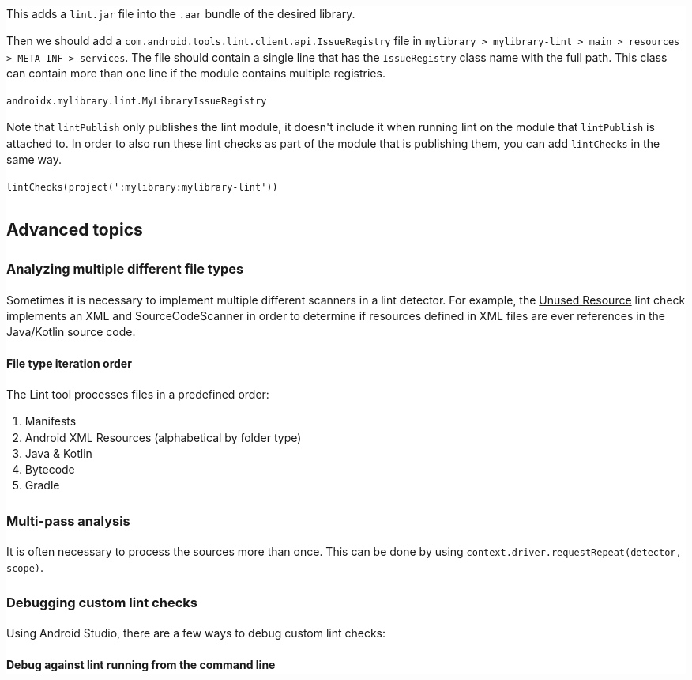 This adds a `lint.jar` file into the `.aar` bundle of the desired library.

Then we should add a `com.android.tools.lint.client.api.IssueRegistry` file in
`mylibrary > mylibrary-lint > main > resources > META-INF > services`. The file
should contain a single line that has the `IssueRegistry` class name with the
full path. This class can contain more than one line if the module contains
multiple registries.

```
androidx.mylibrary.lint.MyLibraryIssueRegistry
```

Note that `lintPublish` only publishes the lint module, it doesn't include it
when running lint on the module that `lintPublish` is attached to. In order to
also run these lint checks as part of the module that is publishing them, you
can add `lintChecks` in the same way.

```
lintChecks(project(':mylibrary:mylibrary-lint'))
```

## Advanced topics

### Analyzing multiple different file types

Sometimes it is necessary to implement multiple different scanners in a lint
detector. For example, the
[Unused Resource](https://cs.android.com/android-studio/platform/tools/base/+/mirror-goog-studio-master-dev:lint/libs/lint-checks/src/main/java/com/android/tools/lint/checks/UnusedResourceDetector.java)
lint check implements an XML and SourceCodeScanner in order to determine if
resources defined in XML files are ever references in the Java/Kotlin source
code.

#### File type iteration order

The Lint tool processes files in a predefined order:

1.  Manifests
1.  Android XML Resources (alphabetical by folder type)
1.  Java & Kotlin
1.  Bytecode
1.  Gradle

### Multi-pass analysis

It is often necessary to process the sources more than once. This can be done by
using `context.driver.requestRepeat(detector, scope)`.

### Debugging custom lint checks

Using Android Studio, there are a few ways to debug custom lint checks:

#### Debug against lint running from the command line
